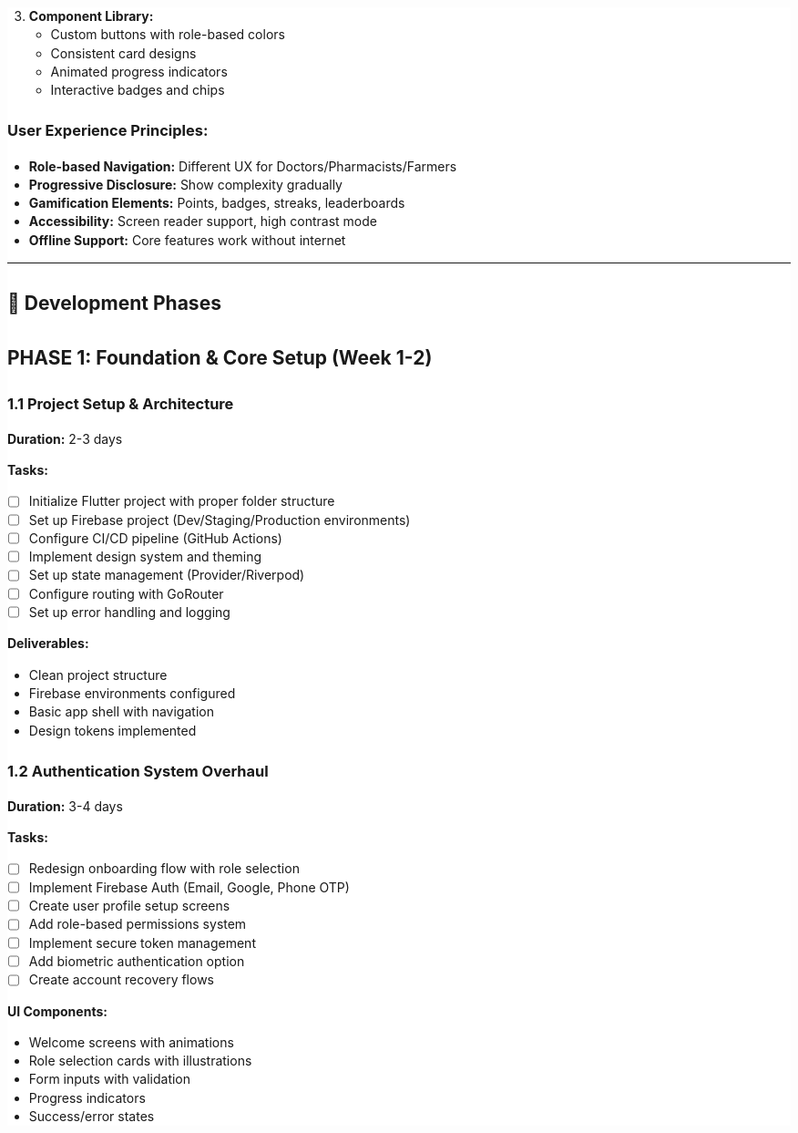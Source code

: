 3. **Component Library:**
   - Custom buttons with role-based colors
   - Consistent card designs
   - Animated progress indicators
   - Interactive badges and chips

### **User Experience Principles:**
- **Role-based Navigation:** Different UX for Doctors/Pharmacists/Farmers
- **Progressive Disclosure:** Show complexity gradually
- **Gamification Elements:** Points, badges, streaks, leaderboards
- **Accessibility:** Screen reader support, high contrast mode
- **Offline Support:** Core features work without internet

---

## 📱 Development Phases

## **PHASE 1: Foundation & Core Setup (Week 1-2)**

### **1.1 Project Setup & Architecture**
**Duration:** 2-3 days

**Tasks:**
- [ ] Initialize Flutter project with proper folder structure
- [ ] Set up Firebase project (Dev/Staging/Production environments)
- [ ] Configure CI/CD pipeline (GitHub Actions)
- [ ] Implement design system and theming
- [ ] Set up state management (Provider/Riverpod)
- [ ] Configure routing with GoRouter
- [ ] Set up error handling and logging

**Deliverables:**
- Clean project structure
- Firebase environments configured
- Basic app shell with navigation
- Design tokens implemented

### **1.2 Authentication System Overhaul**
**Duration:** 3-4 days

**Tasks:**
- [ ] Redesign onboarding flow with role selection
- [ ] Implement Firebase Auth (Email, Google, Phone OTP)
- [ ] Create user profile setup screens
- [ ] Add role-based permissions system
- [ ] Implement secure token management
- [ ] Add biometric authentication option
- [ ] Create account recovery flows

**UI Components:**
- Welcome screens with animations
- Role selection cards with illustrations
- Form inputs with validation
- Progress indicators
- Success/error states
